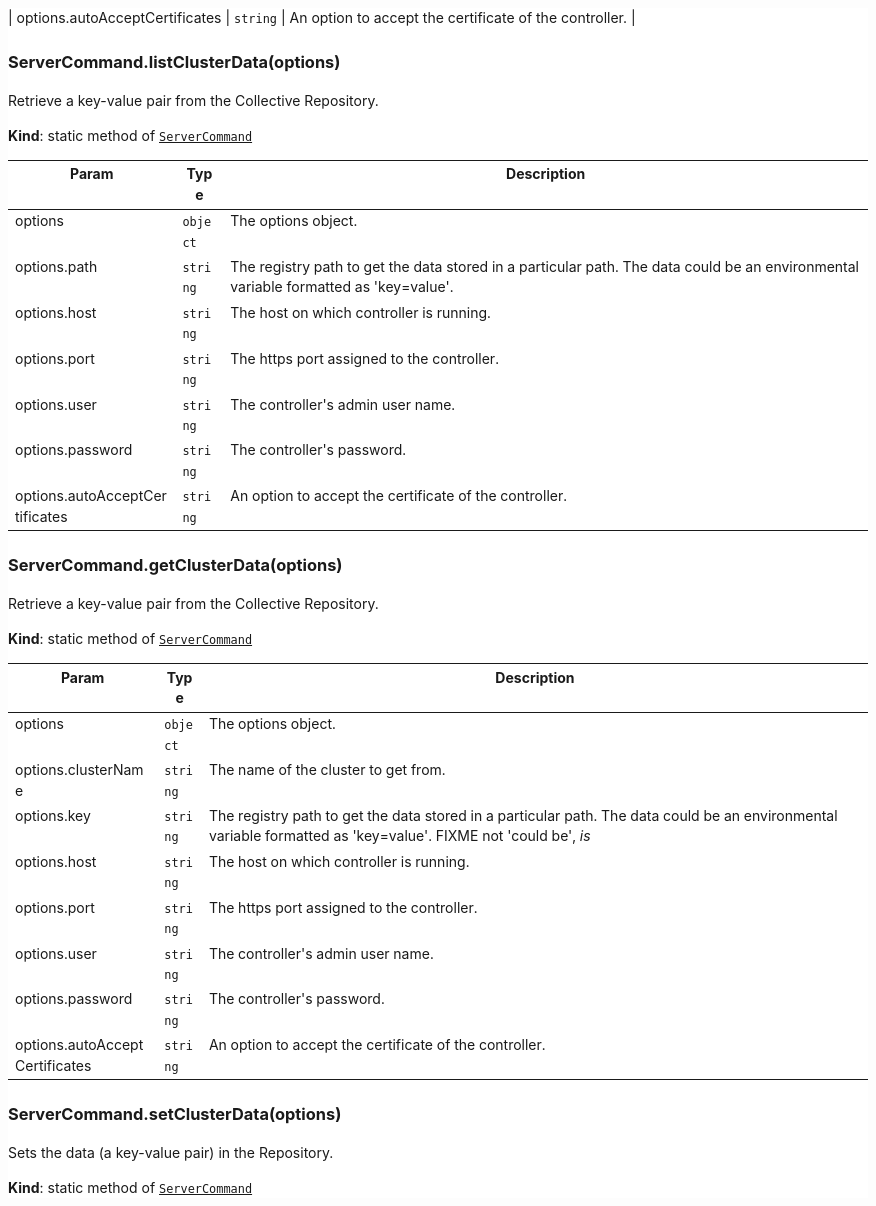 | options.autoAcceptCertificates | <code>string</code> | An option to accept the certificate of the controller. |

<a name="ServerCommand.listClusterData"></a>

### ServerCommand.listClusterData(options)
Retrieve a key-value pair from the Collective Repository.

**Kind**: static method of [<code>ServerCommand</code>](#ServerCommand)  

| Param | Type | Description |
| --- | --- | --- |
| options | <code>object</code> | The options object. |
| options.path | <code>string</code> | The registry path to get the data stored in a particular path. The data could be an environmental variable formatted as 'key=value'. |
| options.host | <code>string</code> | The host on which controller is running. |
| options.port | <code>string</code> | The https port assigned to the controller. |
| options.user | <code>string</code> | The controller's admin user name. |
| options.password | <code>string</code> | The controller's password. |
| options.autoAcceptCertificates | <code>string</code> | An option to accept the certificate of the controller. |

<a name="ServerCommand.getClusterData"></a>

### ServerCommand.getClusterData(options)
Retrieve a key-value pair from the Collective Repository.

**Kind**: static method of [<code>ServerCommand</code>](#ServerCommand)  

| Param | Type | Description |
| --- | --- | --- |
| options | <code>object</code> | The options object. |
| options.clusterName | <code>string</code> | The name of the cluster to get from. |
| options.key | <code>string</code> | The registry path to get the data stored in a particular path. The data could be an environmental variable formatted as 'key=value'. FIXME not 'could be', *is* |
| options.host | <code>string</code> | The host on which controller is running. |
| options.port | <code>string</code> | The https port assigned to the controller. |
| options.user | <code>string</code> | The controller's admin user name. |
| options.password | <code>string</code> | The controller's password. |
| options.autoAcceptCertificates | <code>string</code> | An option to accept the certificate of the controller. |

<a name="ServerCommand.setClusterData"></a>

### ServerCommand.setClusterData(options)
Sets the data (a key-value pair) in the Repository.

**Kind**: static method of [<code>ServerCommand</code>](#ServerCommand)  
